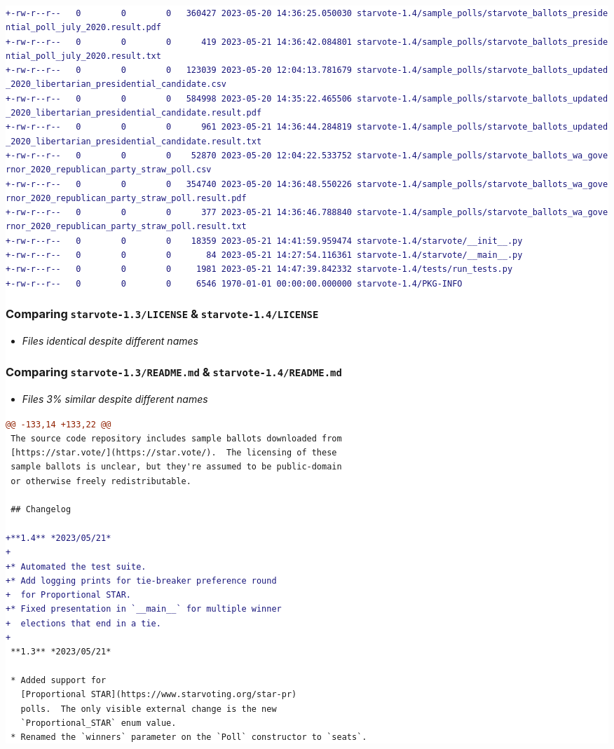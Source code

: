 ```diff
+-rw-r--r--   0        0        0   360427 2023-05-20 14:36:25.050030 starvote-1.4/sample_polls/starvote_ballots_presidential_poll_july_2020.result.pdf
+-rw-r--r--   0        0        0      419 2023-05-21 14:36:42.084801 starvote-1.4/sample_polls/starvote_ballots_presidential_poll_july_2020.result.txt
+-rw-r--r--   0        0        0   123039 2023-05-20 12:04:13.781679 starvote-1.4/sample_polls/starvote_ballots_updated_2020_libertarian_presidential_candidate.csv
+-rw-r--r--   0        0        0   584998 2023-05-20 14:35:22.465506 starvote-1.4/sample_polls/starvote_ballots_updated_2020_libertarian_presidential_candidate.result.pdf
+-rw-r--r--   0        0        0      961 2023-05-21 14:36:44.284819 starvote-1.4/sample_polls/starvote_ballots_updated_2020_libertarian_presidential_candidate.result.txt
+-rw-r--r--   0        0        0    52870 2023-05-20 12:04:22.533752 starvote-1.4/sample_polls/starvote_ballots_wa_governor_2020_republican_party_straw_poll.csv
+-rw-r--r--   0        0        0   354740 2023-05-20 14:36:48.550226 starvote-1.4/sample_polls/starvote_ballots_wa_governor_2020_republican_party_straw_poll.result.pdf
+-rw-r--r--   0        0        0      377 2023-05-21 14:36:46.788840 starvote-1.4/sample_polls/starvote_ballots_wa_governor_2020_republican_party_straw_poll.result.txt
+-rw-r--r--   0        0        0    18359 2023-05-21 14:41:59.959474 starvote-1.4/starvote/__init__.py
+-rw-r--r--   0        0        0       84 2023-05-21 14:27:54.116361 starvote-1.4/starvote/__main__.py
+-rw-r--r--   0        0        0     1981 2023-05-21 14:47:39.842332 starvote-1.4/tests/run_tests.py
+-rw-r--r--   0        0        0     6546 1970-01-01 00:00:00.000000 starvote-1.4/PKG-INFO
```

### Comparing `starvote-1.3/LICENSE` & `starvote-1.4/LICENSE`

 * *Files identical despite different names*

### Comparing `starvote-1.3/README.md` & `starvote-1.4/README.md`

 * *Files 3% similar despite different names*

```diff
@@ -133,14 +133,22 @@
 The source code repository includes sample ballots downloaded from
 [https://star.vote/](https://star.vote/).  The licensing of these
 sample ballots is unclear, but they're assumed to be public-domain
 or otherwise freely redistributable.
 
 ## Changelog
 
+**1.4** *2023/05/21*
+
+* Automated the test suite.
+* Add logging prints for tie-breaker preference round
+  for Proportional STAR.
+* Fixed presentation in `__main__` for multiple winner
+  elections that end in a tie.
+
 **1.3** *2023/05/21*
 
 * Added support for
   [Proportional STAR](https://www.starvoting.org/star-pr)
   polls.  The only visible external change is the new
   `Proportional_STAR` enum value.
 * Renamed the `winners` parameter on the `Poll` constructor to `seats`.
```
